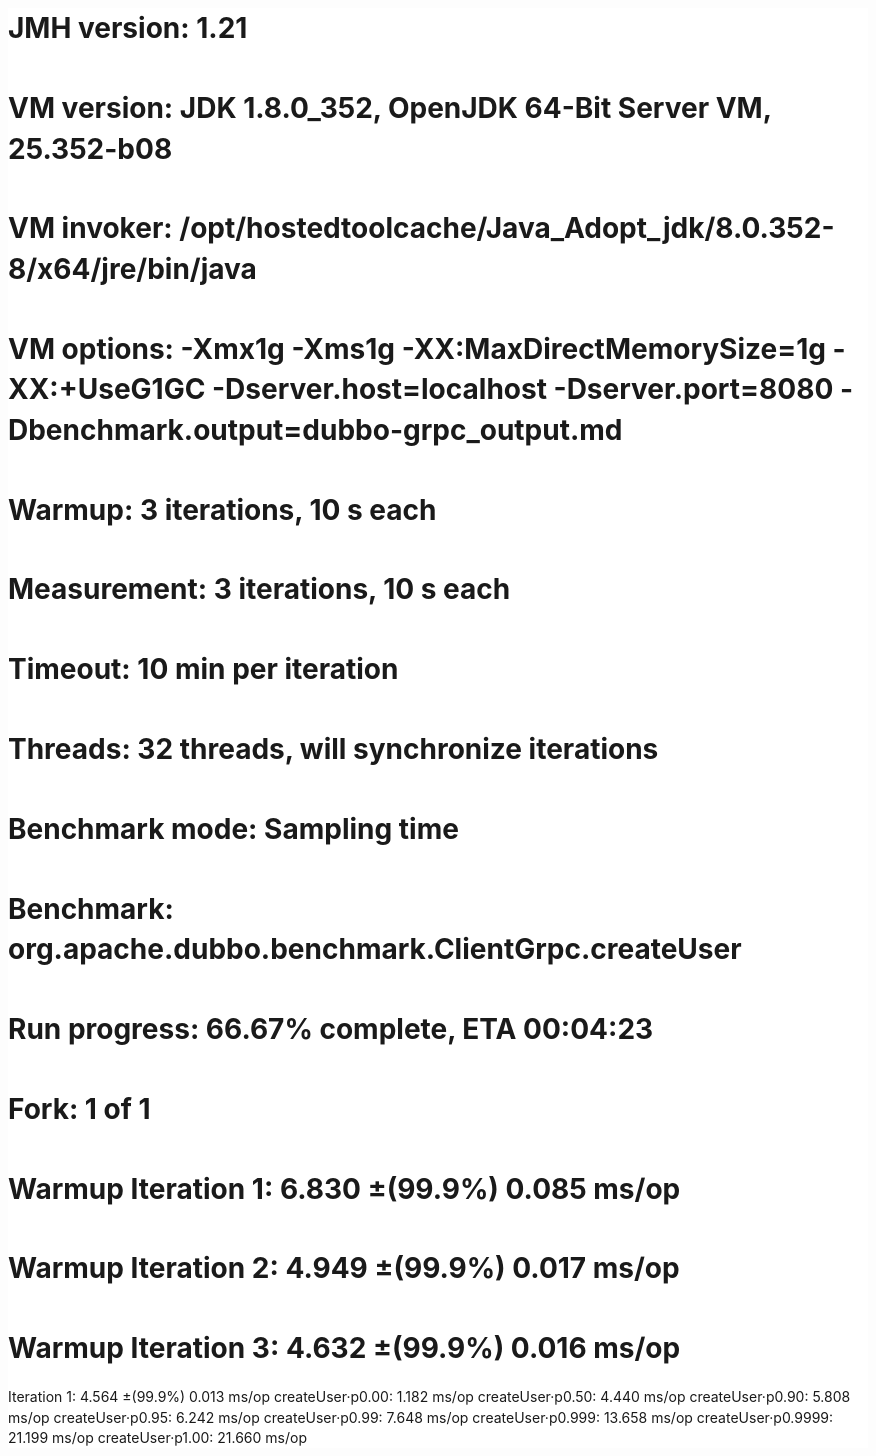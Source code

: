 
# JMH version: 1.21
# VM version: JDK 1.8.0_352, OpenJDK 64-Bit Server VM, 25.352-b08
# VM invoker: /opt/hostedtoolcache/Java_Adopt_jdk/8.0.352-8/x64/jre/bin/java
# VM options: -Xmx1g -Xms1g -XX:MaxDirectMemorySize=1g -XX:+UseG1GC -Dserver.host=localhost -Dserver.port=8080 -Dbenchmark.output=dubbo-grpc_output.md
# Warmup: 3 iterations, 10 s each
# Measurement: 3 iterations, 10 s each
# Timeout: 10 min per iteration
# Threads: 32 threads, will synchronize iterations
# Benchmark mode: Sampling time
# Benchmark: org.apache.dubbo.benchmark.ClientGrpc.createUser

# Run progress: 66.67% complete, ETA 00:04:23
# Fork: 1 of 1
# Warmup Iteration   1: 6.830 ±(99.9%) 0.085 ms/op
# Warmup Iteration   2: 4.949 ±(99.9%) 0.017 ms/op
# Warmup Iteration   3: 4.632 ±(99.9%) 0.016 ms/op
Iteration   1: 4.564 ±(99.9%) 0.013 ms/op
                 createUser·p0.00:   1.182 ms/op
                 createUser·p0.50:   4.440 ms/op
                 createUser·p0.90:   5.808 ms/op
                 createUser·p0.95:   6.242 ms/op
                 createUser·p0.99:   7.648 ms/op
                 createUser·p0.999:  13.658 ms/op
                 createUser·p0.9999: 21.199 ms/op
                 createUser·p1.00:   21.660 ms/op
